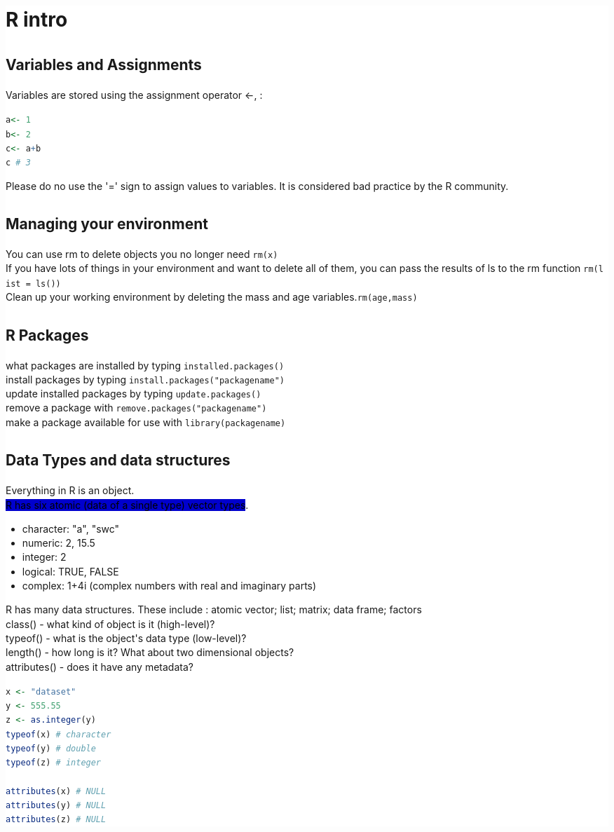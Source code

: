 # R intro
## Variables and Assignments
Variables are stored using the assignment operator <-, : 
```r
a<- 1
b<- 2
c<- a+b
c # 3
```
  
Please do no use the '=' sign to assign values to variables. It is considered bad practice by the R community.  
## Managing your environment
You can use rm to delete objects you no longer need `rm(x)`  
If you have lots of things in your environment and want to delete all of them, you can pass the results of ls to the rm function `rm(list = ls())`  
Clean up your working environment by deleting the mass and age variables.`rm(age,mass)`  
## R Packages
 what packages are installed by typing `installed.packages()`   
 install packages by typing `install.packages("packagename")`  
 update installed packages by typing `update.packages()`  
 remove a package with `remove.packages("packagename")`  
 make a package available for use with `library(packagename)`    
 
##  Data Types and data structures
 
 Everything in R is an object.   
 <mark style="background: #0000CD;">R has six atomic (data of a single type) vector types</mark>.
 + character: "a", "swc"  
 + numeric: 2, 15.5  
 + integer: 2  
 + logical: TRUE, FALSE  
 + complex: 1+4i (complex numbers with real and imaginary parts)

R has many data structures. These include : atomic vector; list; matrix; data frame; factors  
class() - what kind of object is it (high-level)?  
typeof() - what is the object's data type (low-level)?  
length() - how long is it? What about two dimensional objects?  
attributes() - does it have any metadata?  

```r
x <- "dataset"
y <- 555.55
z <- as.integer(y)
typeof(x) # character
typeof(y) # double
typeof(z) # integer

attributes(x) # NULL
attributes(y) # NULL
attributes(z) # NULL
```
